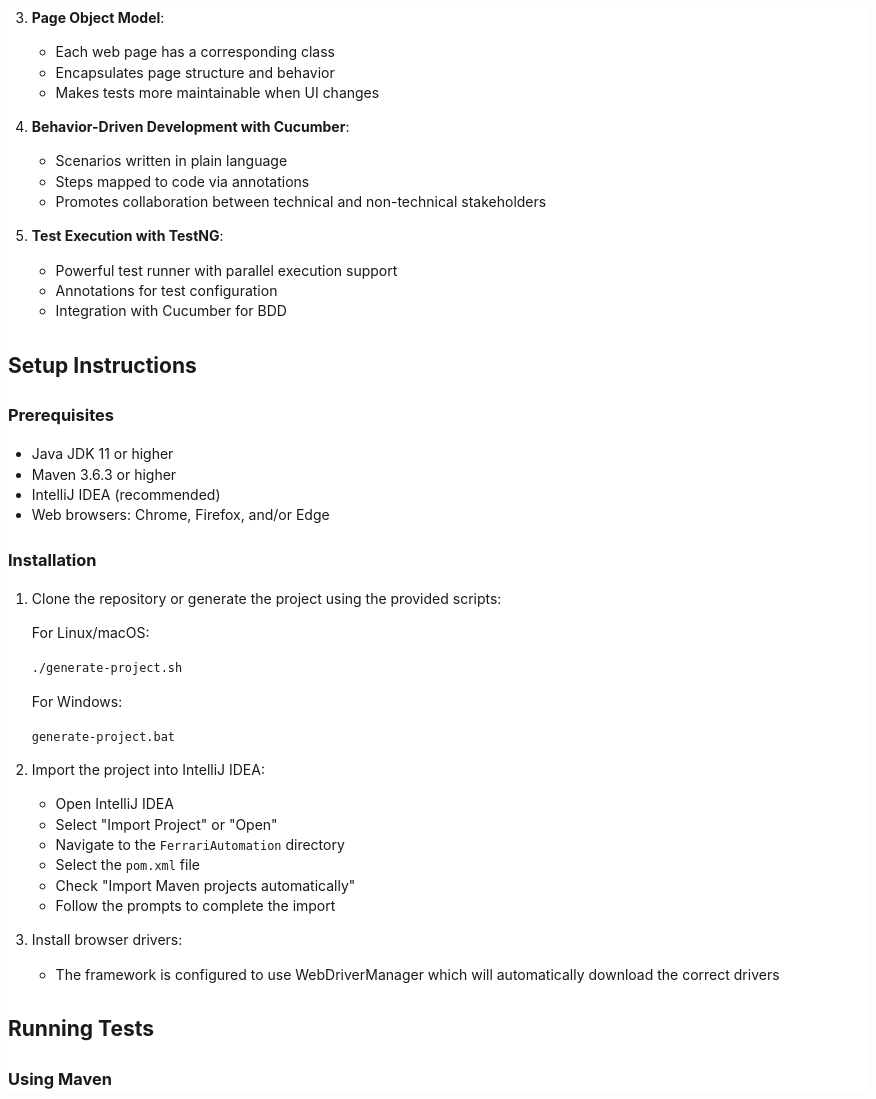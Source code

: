 3. **Page Object Model**:
   - Each web page has a corresponding class
   - Encapsulates page structure and behavior
   - Makes tests more maintainable when UI changes

4. **Behavior-Driven Development with Cucumber**:
   - Scenarios written in plain language
   - Steps mapped to code via annotations
   - Promotes collaboration between technical and non-technical stakeholders

5. **Test Execution with TestNG**:
   - Powerful test runner with parallel execution support
   - Annotations for test configuration
   - Integration with Cucumber for BDD

## Setup Instructions

### Prerequisites

- Java JDK 11 or higher
- Maven 3.6.3 or higher
- IntelliJ IDEA (recommended)
- Web browsers: Chrome, Firefox, and/or Edge

### Installation

1. Clone the repository or generate the project using the provided scripts:

   For Linux/macOS:
   ```bash
   ./generate-project.sh
   ```

   For Windows:
   ```bash
   generate-project.bat
   ```

2. Import the project into IntelliJ IDEA:
   - Open IntelliJ IDEA
   - Select "Import Project" or "Open"
   - Navigate to the `FerrariAutomation` directory
   - Select the `pom.xml` file
   - Check "Import Maven projects automatically"
   - Follow the prompts to complete the import

3. Install browser drivers:
   - The framework is configured to use WebDriverManager which will automatically download the correct drivers

## Running Tests

### Using Maven
